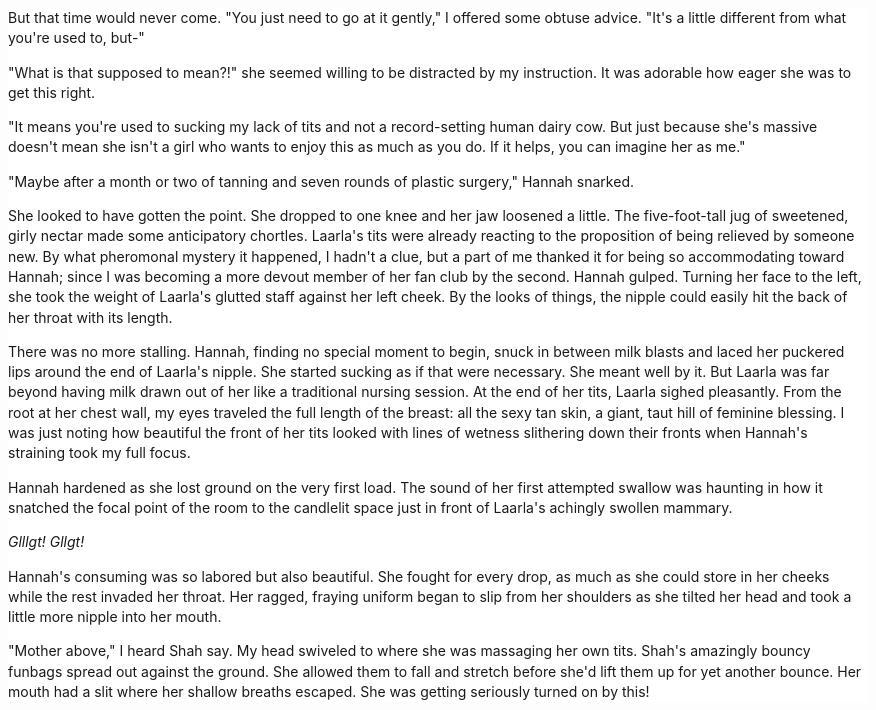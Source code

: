 But that time would never come. "You just need to go at it gently," I
offered some obtuse advice. "It's a little different from what you're
used to, but-"

"What is that supposed to mean?!" she seemed willing to be distracted by
my instruction. It was adorable how eager she was to get this right.

"It means you're used to sucking my lack of tits and not a
record-setting human dairy cow. But just because she's massive doesn't
mean she isn't a girl who wants to enjoy this as much as you do. If it
helps, you can imagine her as me."

"Maybe after a month or two of tanning and seven rounds of plastic
surgery," Hannah snarked.

She looked to have gotten the point. She dropped to one knee and her jaw
loosened a little. The five-foot-tall jug of sweetened, girly nectar
made some anticipatory chortles. Laarla's tits were already reacting to
the proposition of being relieved by someone new. By what pheromonal
mystery it happened, I hadn't a clue, but a part of me thanked it for
being so accommodating toward Hannah; since I was becoming a more devout
member of her fan club by the second. Hannah gulped. Turning her face to
the left, she took the weight of Laarla's glutted staff against her left
cheek. By the looks of things, the nipple could easily hit the back of
her throat with its length.

There was no more stalling. Hannah, finding no special moment to begin,
snuck in between milk blasts and laced her puckered lips around the end
of Laarla's nipple. She started sucking as if that were necessary. She
meant well by it. But Laarla was far beyond having milk drawn out of her
like a traditional nursing session. At the end of her tits, Laarla
sighed pleasantly. From the root at her chest wall, my eyes traveled the
full length of the breast: all the sexy tan skin, a giant, taut hill of
feminine blessing. I was just noting how beautiful the front of her tits
looked with lines of wetness slithering down their fronts when Hannah's
straining took my full focus.

Hannah hardened as she lost ground on the very first load. The sound of
her first attempted swallow was haunting in how it snatched the focal
point of the room to the candlelit space just in front of Laarla's
achingly swollen mammary.

*Glllgt! Gllgt!*

Hannah's consuming was so labored but also beautiful. She fought for
every drop, as much as she could store in her cheeks while the rest
invaded her throat. Her ragged, fraying uniform began to slip from her
shoulders as she tilted her head and took a little more nipple into her
mouth.

"Mother above," I heard Shah say. My head swiveled to where she was
massaging her own tits. Shah's amazingly bouncy funbags spread out
against the ground. She allowed them to fall and stretch before she\'d
lift them up for yet another bounce. Her mouth had a slit where her
shallow breaths escaped. She was getting seriously turned on by this!
